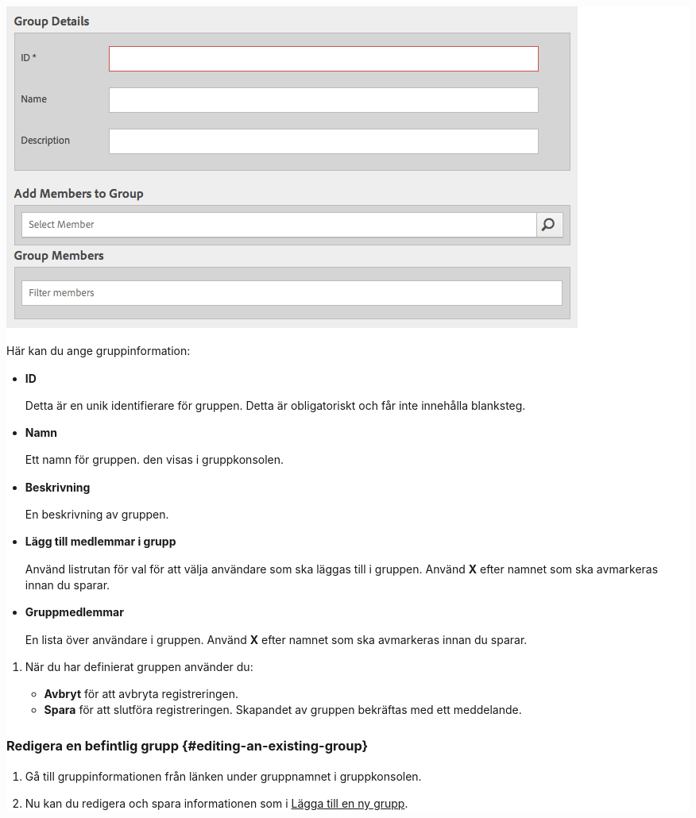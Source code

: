    ![chlimage_1-79](assets/chlimage_1-79.png)

   Här kan du ange gruppinformation:

   * **ID**

      Detta är en unik identifierare för gruppen. Detta är obligatoriskt och får inte innehålla blanksteg.

   * **Namn**

      Ett namn för gruppen. den visas i gruppkonsolen.

   * **Beskrivning**

      En beskrivning av gruppen.

   * **Lägg till medlemmar i grupp**

      Använd listrutan för val för att välja användare som ska läggas till i gruppen. Använd **X** efter namnet som ska avmarkeras innan du sparar.

   * **Gruppmedlemmar**

      En lista över användare i gruppen. Använd **X** efter namnet som ska avmarkeras innan du sparar.

1. När du har definierat gruppen använder du:

   * **Avbryt** för att avbryta registreringen.
   * **Spara** för att slutföra registreringen. Skapandet av gruppen bekräftas med ett meddelande.

### Redigera en befintlig grupp {#editing-an-existing-group}

1. Gå till gruppinformationen från länken under gruppnamnet i gruppkonsolen.

1. Nu kan du redigera och spara informationen som i [Lägga till en ny grupp](#adding-a-new-group).
